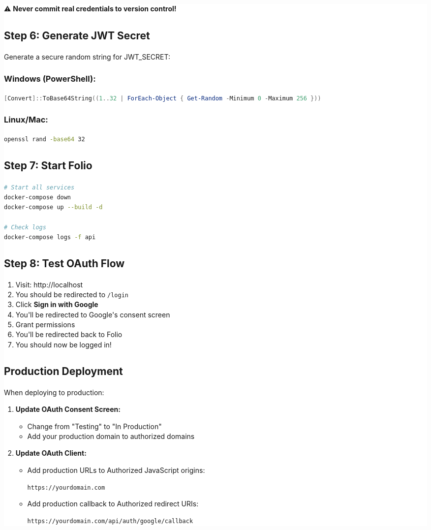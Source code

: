 ⚠️ **Never commit real credentials to version control!**

## Step 6: Generate JWT Secret

Generate a secure random string for JWT_SECRET:

### Windows (PowerShell):

```powershell
[Convert]::ToBase64String((1..32 | ForEach-Object { Get-Random -Minimum 0 -Maximum 256 }))
```

### Linux/Mac:

```bash
openssl rand -base64 32
```

## Step 7: Start Folio

```bash
# Start all services
docker-compose down
docker-compose up --build -d

# Check logs
docker-compose logs -f api
```

## Step 8: Test OAuth Flow

1. Visit: http://localhost
2. You should be redirected to `/login`
3. Click **Sign in with Google**
4. You'll be redirected to Google's consent screen
5. Grant permissions
6. You'll be redirected back to Folio
7. You should now be logged in!

## Production Deployment

When deploying to production:

1. **Update OAuth Consent Screen:**

   - Change from "Testing" to "In Production"
   - Add your production domain to authorized domains

2. **Update OAuth Client:**

   - Add production URLs to Authorized JavaScript origins:
     ```
     https://yourdomain.com
     ```
   - Add production callback to Authorized redirect URIs:
     ```
     https://yourdomain.com/api/auth/google/callback
     ```
